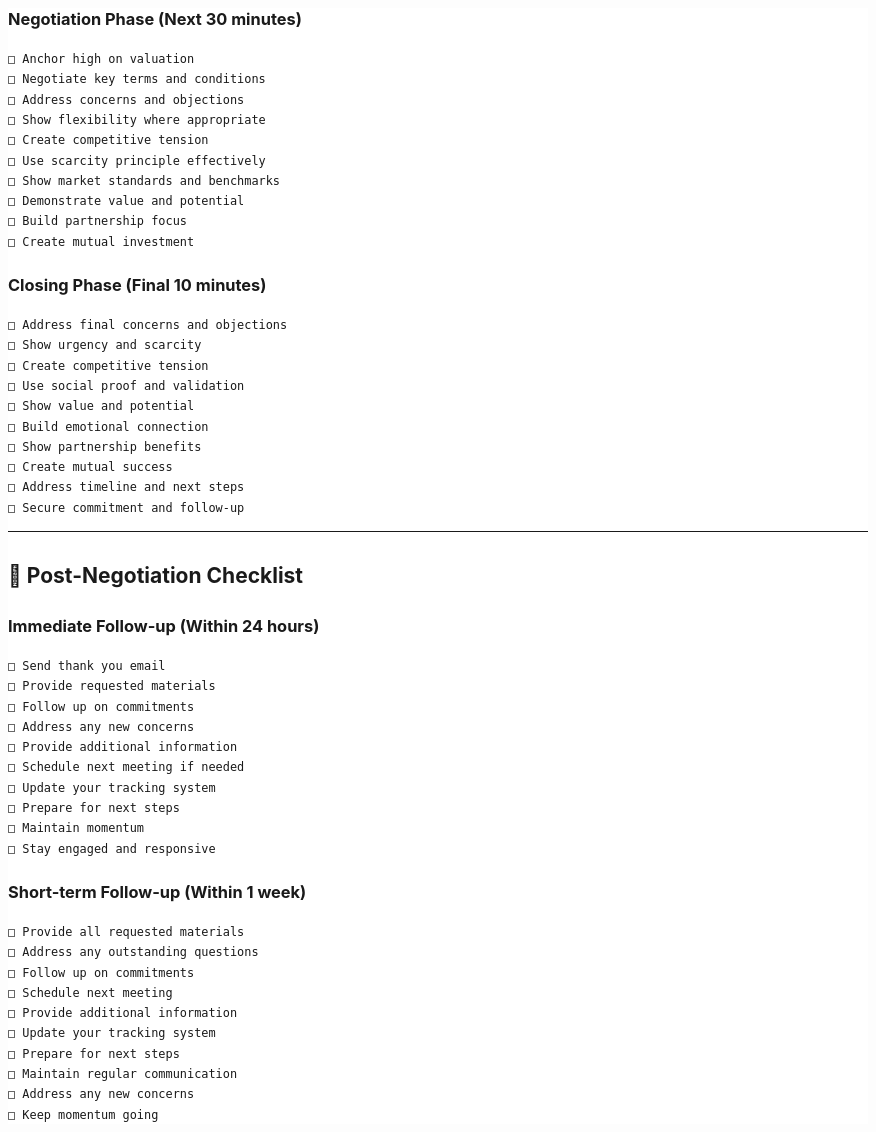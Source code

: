 ### Negotiation Phase (Next 30 minutes)
```
□ Anchor high on valuation
□ Negotiate key terms and conditions
□ Address concerns and objections
□ Show flexibility where appropriate
□ Create competitive tension
□ Use scarcity principle effectively
□ Show market standards and benchmarks
□ Demonstrate value and potential
□ Build partnership focus
□ Create mutual investment
```

### Closing Phase (Final 10 minutes)
```
□ Address final concerns and objections
□ Show urgency and scarcity
□ Create competitive tension
□ Use social proof and validation
□ Show value and potential
□ Build emotional connection
□ Show partnership benefits
□ Create mutual success
□ Address timeline and next steps
□ Secure commitment and follow-up
```

---

## 🎯 Post-Negotiation Checklist

### Immediate Follow-up (Within 24 hours)
```
□ Send thank you email
□ Provide requested materials
□ Follow up on commitments
□ Address any new concerns
□ Provide additional information
□ Schedule next meeting if needed
□ Update your tracking system
□ Prepare for next steps
□ Maintain momentum
□ Stay engaged and responsive
```

### Short-term Follow-up (Within 1 week)
```
□ Provide all requested materials
□ Address any outstanding questions
□ Follow up on commitments
□ Schedule next meeting
□ Provide additional information
□ Update your tracking system
□ Prepare for next steps
□ Maintain regular communication
□ Address any new concerns
□ Keep momentum going
```
